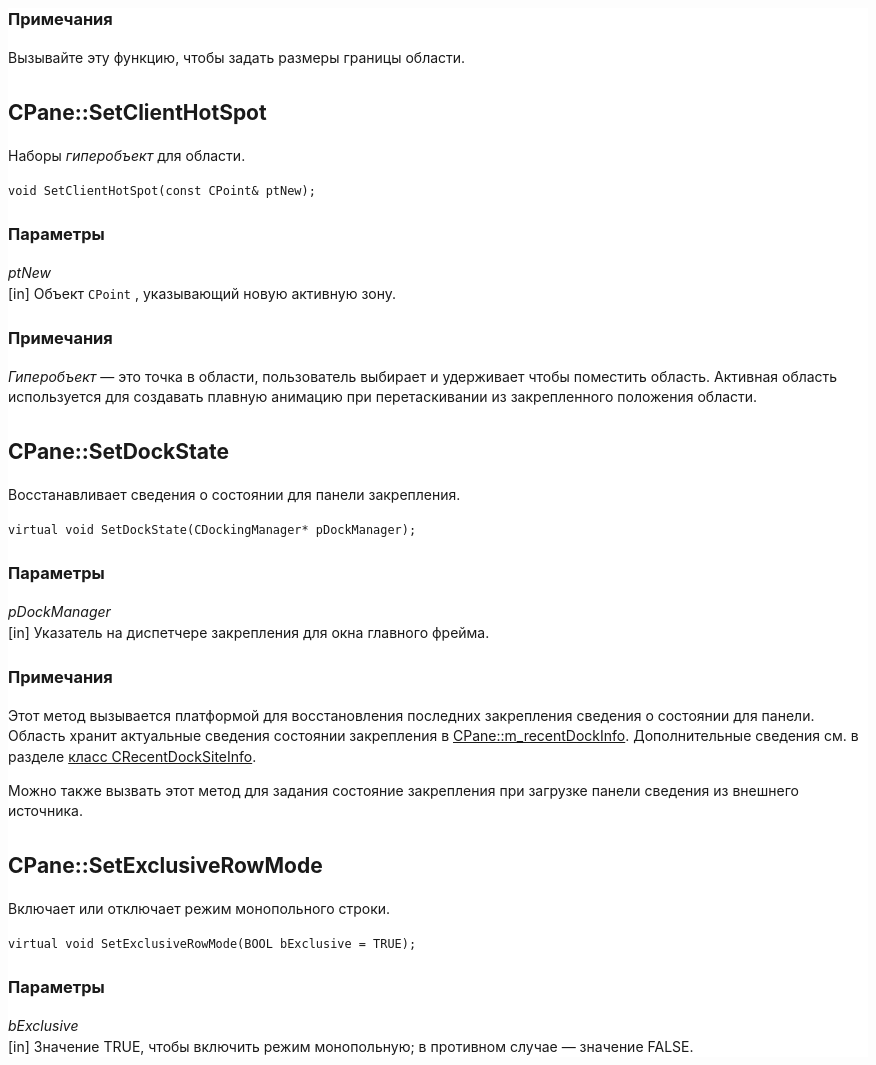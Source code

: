 ### <a name="remarks"></a>Примечания  
 Вызывайте эту функцию, чтобы задать размеры границы области.  
  
##  <a name="setclienthotspot"></a>  CPane::SetClientHotSpot  
 Наборы *гиперобъект* для области.  
  
```  
void SetClientHotSpot(const CPoint& ptNew);
```  
  
### <a name="parameters"></a>Параметры  
*ptNew*<br/>
[in] Объект `CPoint` , указывающий новую активную зону.  
  
### <a name="remarks"></a>Примечания  
 *Гиперобъект* — это точка в области, пользователь выбирает и удерживает чтобы поместить область. Активная область используется для создавать плавную анимацию при перетаскивании из закрепленного положения области.  
  
##  <a name="setdockstate"></a>  CPane::SetDockState  
 Восстанавливает сведения о состоянии для панели закрепления.  
  
```  
virtual void SetDockState(CDockingManager* pDockManager);
```  
  
### <a name="parameters"></a>Параметры  
*pDockManager*<br/>
[in] Указатель на диспетчере закрепления для окна главного фрейма.  
  
### <a name="remarks"></a>Примечания  
 Этот метод вызывается платформой для восстановления последних закрепления сведения о состоянии для панели. Область хранит актуальные сведения состоянии закрепления в [CPane::m_recentDockInfo](#m_recentdockinfo). Дополнительные сведения см. в разделе [класс CRecentDockSiteInfo](../../mfc/reference/crecentdocksiteinfo-class.md).  
  
 Можно также вызвать этот метод для задания состояние закрепления при загрузке панели сведения из внешнего источника.  
  
##  <a name="setexclusiverowmode"></a>  CPane::SetExclusiveRowMode  
 Включает или отключает режим монопольного строки.  
  
```  
virtual void SetExclusiveRowMode(BOOL bExclusive = TRUE);
```  
  
### <a name="parameters"></a>Параметры  
*bExclusive*<br/>
[in] Значение TRUE, чтобы включить режим монопольную; в противном случае — значение FALSE.  
  